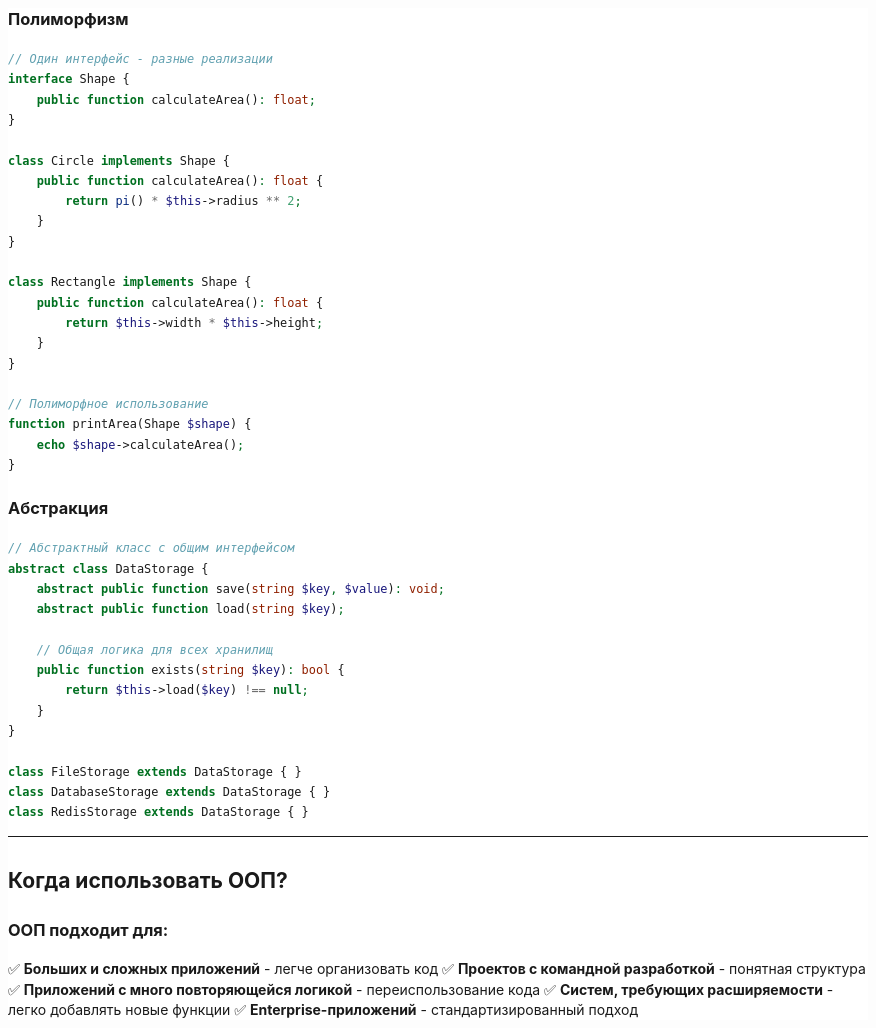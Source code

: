 ### Полиморфизм
```php
// Один интерфейс - разные реализации
interface Shape {
    public function calculateArea(): float;
}

class Circle implements Shape {
    public function calculateArea(): float {
        return pi() * $this->radius ** 2;
    }
}

class Rectangle implements Shape {
    public function calculateArea(): float {
        return $this->width * $this->height;
    }
}

// Полиморфное использование
function printArea(Shape $shape) {
    echo $shape->calculateArea();
}
```

### Абстракция
```php
// Абстрактный класс с общим интерфейсом
abstract class DataStorage {
    abstract public function save(string $key, $value): void;
    abstract public function load(string $key);

    // Общая логика для всех хранилищ
    public function exists(string $key): bool {
        return $this->load($key) !== null;
    }
}

class FileStorage extends DataStorage { }
class DatabaseStorage extends DataStorage { }
class RedisStorage extends DataStorage { }
```

---

## Когда использовать ООП?

### ООП подходит для:

✅ **Больших и сложных приложений** - легче организовать код
✅ **Проектов с командной разработкой** - понятная структура
✅ **Приложений с много повторяющейся логикой** - переиспользование кода
✅ **Систем, требующих расширяемости** - легко добавлять новые функции
✅ **Enterprise-приложений** - стандартизированный подход
